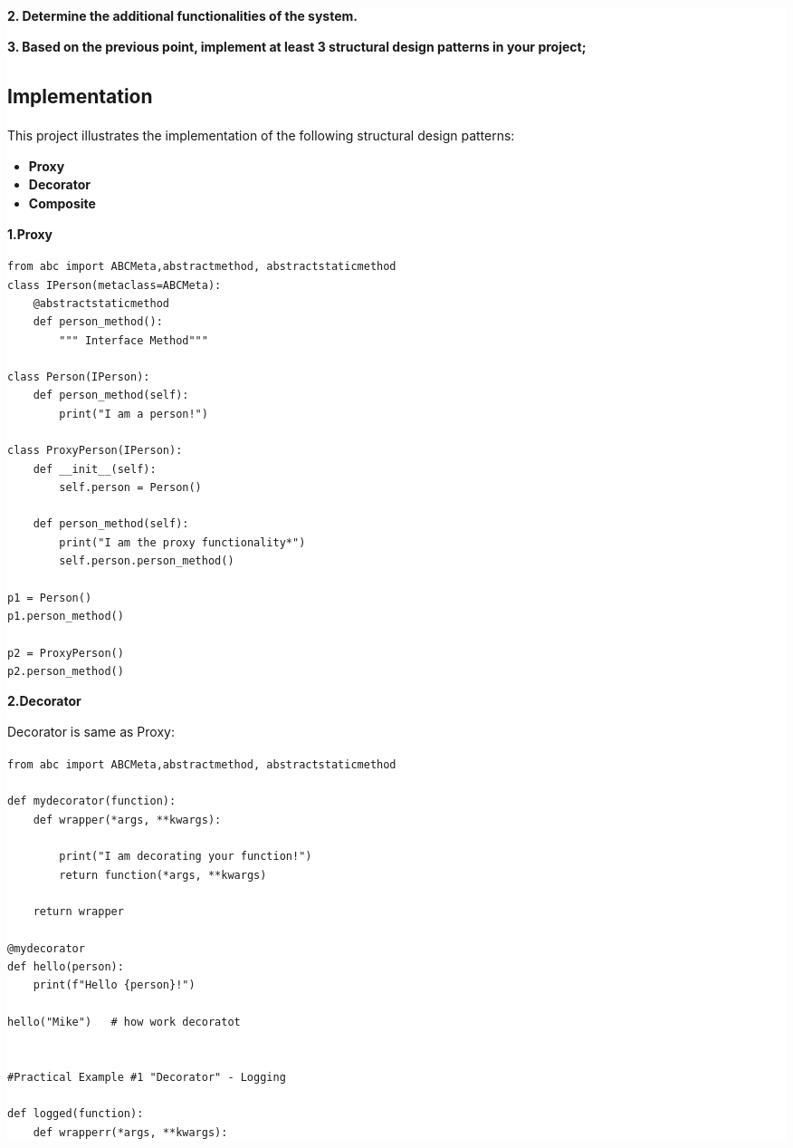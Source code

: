 __2. Determine the additional functionalities of the system.__

__3. Based on the previous point, implement at least 3 structural design patterns in your project;__

## Implementation

This project illustrates the implementation of the following structural design patterns:
   * __Proxy__
   * __Decorator__
   * __Composite__
   

__1.Proxy__

~~~
from abc import ABCMeta,abstractmethod, abstractstaticmethod
class IPerson(metaclass=ABCMeta):
	@abstractstaticmethod
	def person_method():
		""" Interface Method"""

class Person(IPerson):
	def person_method(self):
		print("I am a person!")

class ProxyPerson(IPerson):
	def __init__(self):
		self.person = Person()

	def person_method(self):
		print("I am the proxy functionality*")
		self.person.person_method()

p1 = Person()
p1.person_method()

p2 = ProxyPerson()
p2.person_method()
~~~

__2.Decorator__

Decorator is same as Proxy:

~~~
from abc import ABCMeta,abstractmethod, abstractstaticmethod

def mydecorator(function):
	def wrapper(*args, **kwargs):
  
		print("I am decorating your function!")
		return function(*args, **kwargs)

	return wrapper
  
@mydecorator
def hello(person):
	print(f"Hello {person}!")

hello("Mike")   # how work decoratot


#Practical Example #1 "Decorator" - Logging

def logged(function):
	def wrapperr(*args, **kwargs):
~~~